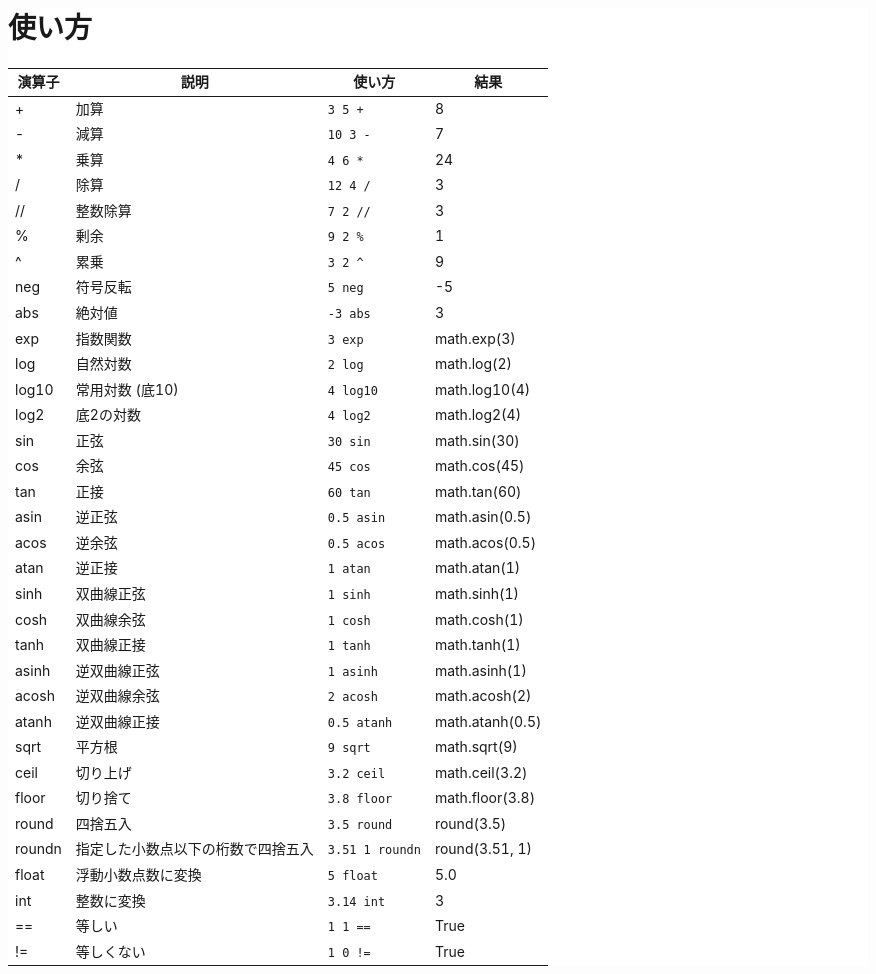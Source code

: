 # 使い方

| 演算子   | 説明                                                  | 使い方                      | 結果                       |
|--------|-----------------------------------------------------|--------------------------|--------------------------|
| +      | 加算                                                  | `3 5 +`                    | 8                        |
| -      | 減算                                                  | `10 3 -`                   | 7                        |
| *      | 乗算                                                  | `4 6 *`                    | 24                       |
| /      | 除算                                                  | `12 4 /`                   | 3                        |
| //     | 整数除算                                              | `7 2 //`                   | 3                        |
| %      | 剰余                                                  | `9 2 %`                    | 1                        |
| ^      | 累乗                                                  | `3 2 ^`                    | 9                        |
| neg    | 符号反転                                              | `5 neg`                    | -5                       |
| abs    | 絶対値                                                | `-3 abs`                   | 3                        |
| exp    | 指数関数                                              | `3 exp`                    | math.exp(3)              |
| log    | 自然対数                                              | `2 log`                    | math.log(2)              |
| log10  | 常用対数 (底10)                                       | `4 log10`                  | math.log10(4)            |
| log2   | 底2の対数                                             | `4 log2`                   | math.log2(4)             |
| sin    | 正弦                                                  | `30 sin`                   | math.sin(30)             |
| cos    | 余弦                                                  | `45 cos`                   | math.cos(45)             |
| tan    | 正接                                                  | `60 tan`                   | math.tan(60)             |
| asin   | 逆正弦                                                | `0.5 asin`                 | math.asin(0.5)           |
| acos   | 逆余弦                                                | `0.5 acos`                 | math.acos(0.5)           |
| atan   | 逆正接                                                | `1 atan`                   | math.atan(1)             |
| sinh   | 双曲線正弦                                            | `1 sinh`                   | math.sinh(1)             |
| cosh   | 双曲線余弦                                            | `1 cosh`                   | math.cosh(1)             |
| tanh   | 双曲線正接                                            | `1 tanh`                   | math.tanh(1)             |
| asinh  | 逆双曲線正弦                                          | `1 asinh`                  | math.asinh(1)            |
| acosh  | 逆双曲線余弦                                          | `2 acosh`                  | math.acosh(2)            |
| atanh  | 逆双曲線正接                                          | `0.5 atanh`                | math.atanh(0.5)          |
| sqrt   | 平方根                                                | `9 sqrt`                   | math.sqrt(9)             |
| ceil   | 切り上げ                                              | `3.2 ceil`                 | math.ceil(3.2)           |
| floor  | 切り捨て                                              | `3.8 floor`                | math.floor(3.8)          |
| round  | 四捨五入                                              | `3.5 round`                | round(3.5)               |
| roundn | 指定した小数点以下の桁数で四捨五入                    | `3.51 1 roundn`            | round(3.51, 1)           |
| float  | 浮動小数点数に変換                                    | `5 float`                  | 5.0                      |
| int    | 整数に変換                                            | `3.14 int`                 | 3                        |
| ==     | 等しい                                                | `1 1 ==`                   | True                     |
| !=     | 等しくない                                            | `1 0 !=`                   | True                     |